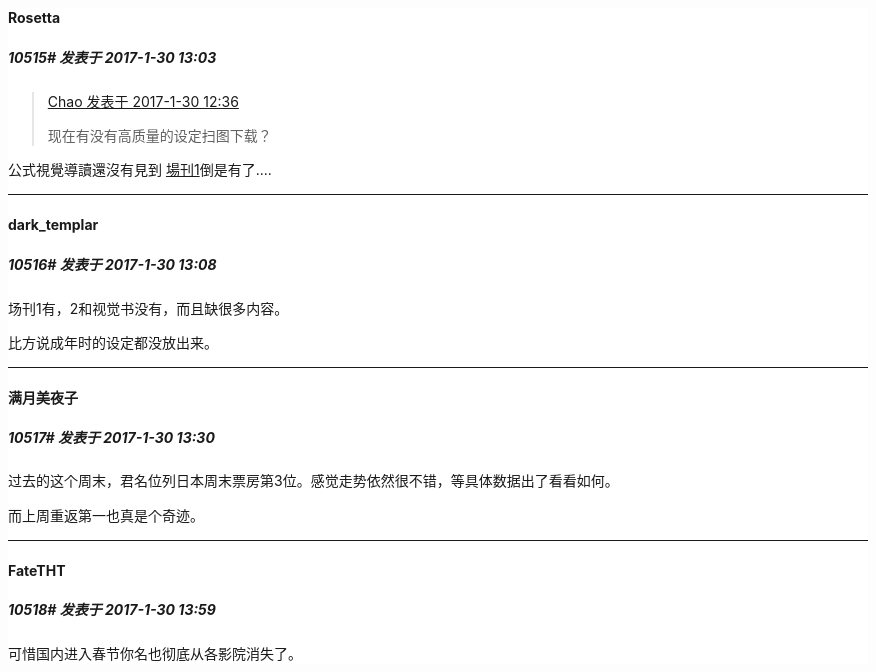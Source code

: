 ####  Rosetta  
##### 10515#       发表于 2017-1-30 13:03



<blockquote><a href="httphttps://bbs.saraba1st.com/2b/forum.php?mod=redirect&amp;goto=findpost&amp;pid=35059378&amp;ptid=1296766" target="_blank">Chao 发表于 2017-1-30 12:36</a>

现在有没有高质量的设定扫图下载？</blockquote>

公式視覺導讀還沒有見到
[場刊1](http://bbs.saraba1st.com/2b/forum.php?mod=viewthread&amp;tid=1296766&amp;page=261#pid34734921)倒是有了....







-----

####  dark_templar  
##### 10516#       发表于 2017-1-30 13:08




场刊1有，2和视觉书没有，而且缺很多内容。


比方说成年时的设定都没放出来。







-----

####  满月美夜子  
##### 10517#       发表于 2017-1-30 13:30




过去的这个周末，君名位列日本周末票房第3位。感觉走势依然很不错，等具体数据出了看看如何。

而上周重返第一也真是个奇迹。







-----

####  FateTHT  
##### 10518#       发表于 2017-1-30 13:59




可惜国内进入春节你名也彻底从各影院消失了。

